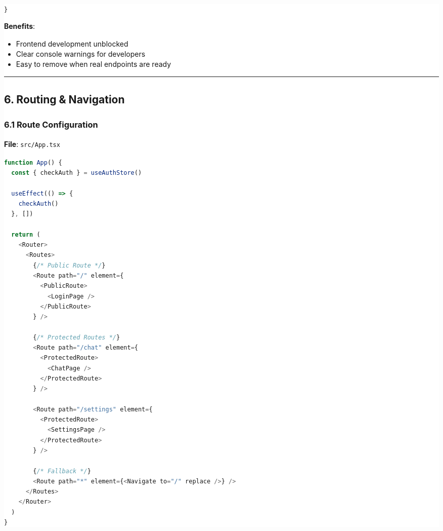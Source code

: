 ```typescript
}
```

**Benefits**:
- Frontend development unblocked
- Clear console warnings for developers
- Easy to remove when real endpoints are ready

---

## 6. Routing & Navigation

### 6.1 Route Configuration

**File**: `src/App.tsx`

```typescript
function App() {
  const { checkAuth } = useAuthStore()

  useEffect(() => {
    checkAuth()
  }, [])

  return (
    <Router>
      <Routes>
        {/* Public Route */}
        <Route path="/" element={
          <PublicRoute>
            <LoginPage />
          </PublicRoute>
        } />

        {/* Protected Routes */}
        <Route path="/chat" element={
          <ProtectedRoute>
            <ChatPage />
          </ProtectedRoute>
        } />

        <Route path="/settings" element={
          <ProtectedRoute>
            <SettingsPage />
          </ProtectedRoute>
        } />

        {/* Fallback */}
        <Route path="*" element={<Navigate to="/" replace />} />
      </Routes>
    </Router>
  )
}
```
